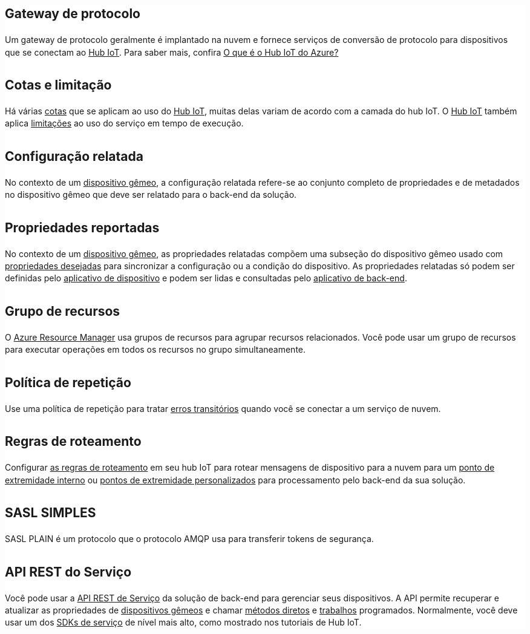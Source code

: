 ## <a name="protocol-gateway"></a>Gateway de protocolo
Um gateway de protocolo geralmente é implantado na nuvem e fornece serviços de conversão de protocolo para dispositivos que se conectam ao [Hub IoT](#iot-hub). Para saber mais, confira [O que é o Hub IoT do Azure?](about-iot-hub.md)

## <a name="quotas-and-throttling"></a>Cotas e limitação
Há várias [cotas](iot-hub-devguide-quotas-throttling.md) que se aplicam ao uso do [Hub IoT](#iot-hub), muitas delas variam de acordo com a camada do hub IoT. O [Hub IoT](#iot-hub) também aplica [limitações](iot-hub-devguide-quotas-throttling.md) ao uso do serviço em tempo de execução.

## <a name="reported-configuration"></a>Configuração relatada
No contexto de um [dispositivo gêmeo](iot-hub-devguide-device-twins.md), a configuração relatada refere-se ao conjunto completo de propriedades e de metadados no dispositivo gêmeo que deve ser relatado para o back-end da solução.

## <a name="reported-properties"></a>Propriedades reportadas
No contexto de um [dispositivo gêmeo](iot-hub-devguide-device-twins.md), as propriedades relatadas compõem uma subseção do dispositivo gêmeo usado com [propriedades desejadas](#desired-properties) para sincronizar a configuração ou a condição do dispositivo. As propriedades relatadas só podem ser definidas pelo [aplicativo de dispositivo](#device-app) e podem ser lidas e consultadas pelo [aplicativo de back-end](#back-end-app).

## <a name="resource-group"></a>Grupo de recursos
O [Azure Resource Manager](#azure-resource-manager) usa grupos de recursos para agrupar recursos relacionados. Você pode usar um grupo de recursos para executar operações em todos os recursos no grupo simultaneamente.

## <a name="retry-policy"></a>Política de repetição
Use uma política de repetição para tratar [erros transitórios](/azure/architecture/best-practices/transient-faults) quando você se conectar a um serviço de nuvem.

## <a name="routing-rules"></a>Regras de roteamento
Configurar [as regras de roteamento](iot-hub-devguide-messages-read-custom.md) em seu hub IoT para rotear mensagens de dispositivo para a nuvem para um [ponto de extremidade interno](#built-in-endpoints) ou [pontos de extremidade personalizados](#custom-endpoints) para processamento pelo back-end da sua solução.

## <a name="sasl-plain"></a>SASL SIMPLES
SASL PLAIN é um protocolo que o protocolo AMQP usa para transferir tokens de segurança.

## <a name="service-rest-api"></a>API REST do Serviço
Você pode usar a [API REST de Serviço](https://docs.microsoft.com/rest/api/iothub/service) da solução de back-end para gerenciar seus dispositivos. A API permite recuperar e atualizar as propriedades de [dispositivos gêmeos](#device-twin) e chamar [métodos diretos](#direct-method) e [trabalhos](#job) programados. Normalmente, você deve usar um dos [SDKs de serviço](#azure-iot-service-sdks) de nível mais alto, como mostrado nos tutoriais de Hub IoT.
